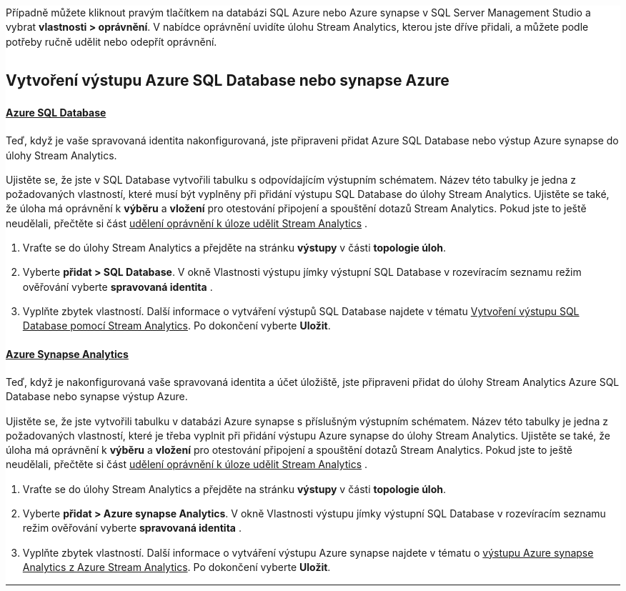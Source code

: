 
Případně můžete kliknout pravým tlačítkem na databázi SQL Azure nebo Azure synapse v SQL Server Management Studio a vybrat **vlastnosti > oprávnění**. V nabídce oprávnění uvidíte úlohu Stream Analytics, kterou jste dříve přidali, a můžete podle potřeby ručně udělit nebo odepřít oprávnění.

## <a name="create-an-azure-sql-database-or-azure-synapse-output"></a>Vytvoření výstupu Azure SQL Database nebo synapse Azure

#### <a name="azure-sql-database"></a>[Azure SQL Database](#tab/azure-sql)

Teď, když je vaše spravovaná identita nakonfigurovaná, jste připraveni přidat Azure SQL Database nebo výstup Azure synapse do úlohy Stream Analytics.

Ujistěte se, že jste v SQL Database vytvořili tabulku s odpovídajícím výstupním schématem. Název této tabulky je jedna z požadovaných vlastností, které musí být vyplněny při přidání výstupu SQL Database do úlohy Stream Analytics. Ujistěte se také, že úloha má oprávnění k **výběru** a **vložení** pro otestování připojení a spouštění dotazů Stream Analytics. Pokud jste to ještě neudělali, přečtěte si část [udělení oprávnění k úloze udělit Stream Analytics](#grant-stream-analytics-job-permissions) . 

1. Vraťte se do úlohy Stream Analytics a přejděte na stránku **výstupy** v části **topologie úloh**. 

1. Vyberte **přidat > SQL Database**. V okně Vlastnosti výstupu jímky výstupní SQL Database v rozevíracím seznamu režim ověřování vyberte **spravovaná identita** .

1. Vyplňte zbytek vlastností. Další informace o vytváření výstupů SQL Database najdete v tématu [Vytvoření výstupu SQL Database pomocí Stream Analytics](sql-database-output.md). Po dokončení vyberte **Uložit**.

#### <a name="azure-synapse-analytics"></a>[Azure Synapse Analytics](#tab/azure-synapse)

Teď, když je nakonfigurovaná vaše spravovaná identita a účet úložiště, jste připraveni přidat do úlohy Stream Analytics Azure SQL Database nebo synapse výstup Azure.

Ujistěte se, že jste vytvořili tabulku v databázi Azure synapse s příslušným výstupním schématem. Název této tabulky je jedna z požadovaných vlastností, které je třeba vyplnit při přidání výstupu Azure synapse do úlohy Stream Analytics. Ujistěte se také, že úloha má oprávnění k **výběru** a **vložení** pro otestování připojení a spouštění dotazů Stream Analytics. Pokud jste to ještě neudělali, přečtěte si část [udělení oprávnění k úloze udělit Stream Analytics](#grant-stream-analytics-job-permissions) .

1. Vraťte se do úlohy Stream Analytics a přejděte na stránku **výstupy** v části **topologie úloh**.

1. Vyberte **přidat > Azure synapse Analytics**. V okně Vlastnosti výstupu jímky výstupní SQL Database v rozevíracím seznamu režim ověřování vyberte **spravovaná identita** .

1. Vyplňte zbytek vlastností. Další informace o vytváření výstupu Azure synapse najdete v tématu o [výstupu Azure synapse Analytics z Azure Stream Analytics](azure-synapse-analytics-output.md). Po dokončení vyberte **Uložit**.

---
